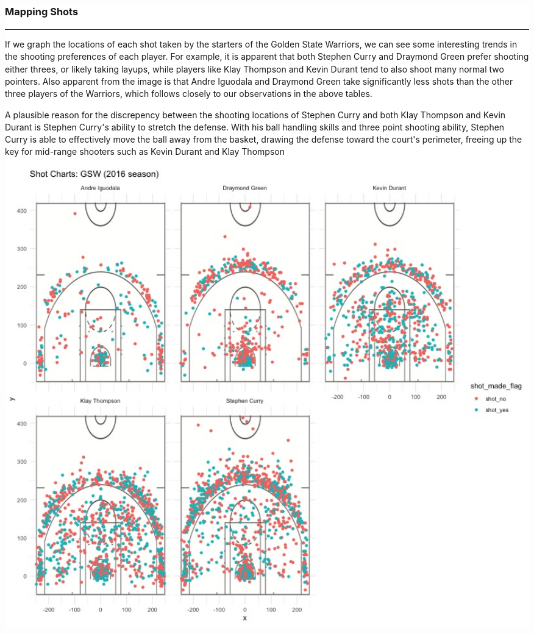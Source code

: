 ### Mapping Shots

------------------------------------------------------------------------

If we graph the locations of each shot taken by the starters of the Golden State Warriors, we can see some interesting trends in the shooting preferences of each player. For example, it is apparent that both Stephen Curry and Draymond Green prefer shooting either threes, or likely taking layups, while players like Klay Thompson and Kevin Durant tend to also shoot many normal two pointers. Also apparent from the image is that Andre Iguodala and Draymond Green take significantly less shots than the other three players of the Warriors, which follows closely to our observations in the above tables.

A plausible reason for the discrepency between the shooting locations of Stephen Curry and both Klay Thompson and Kevin Durant is Stephen Curry's ability to stretch the defense. With his ball handling skills and three point shooting ability, Stephen Curry is able to effectively move the ball away from the basket, drawing the defense toward the court's perimeter, freeing up the key for mid-range shooters such as Kevin Durant and Klay Thompson

<img src="../images/gsw-shot-charts.jpg" alt="GSW SHOT CHART" style="width:100.0%" />
